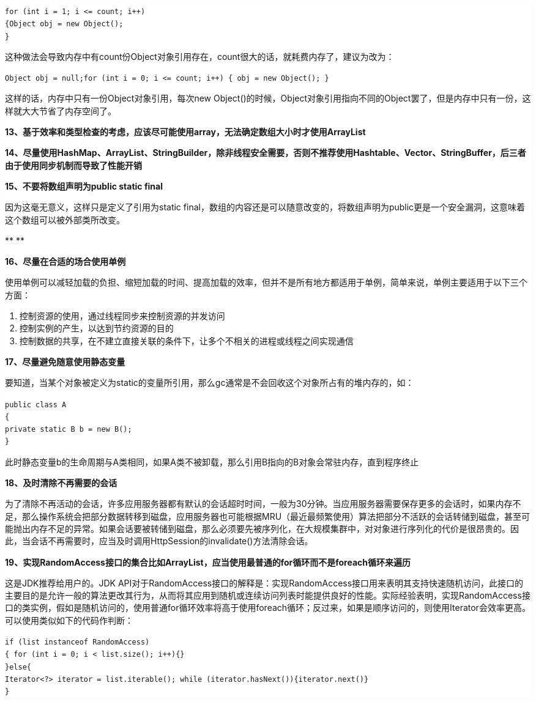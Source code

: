 ```
for (int i = 1; i <= count; i++)
{Object obj = new Object();
}
```

这种做法会导致内存中有count份Object对象引用存在，count很大的话，就耗费内存了，建议为改为：

```
Object obj = null;for (int i = 0; i <= count; i++) { obj = new Object(); }
```

这样的话，内存中只有一份Object对象引用，每次new Object()的时候，Object对象引用指向不同的Object罢了，但是内存中只有一份，这样就大大节省了内存空间了。

**13、基于效率和类型检查的考虑，应该尽可能使用array，无法确定数组大小时才使用ArrayList**

**14、尽量使用HashMap、ArrayList、StringBuilder，除非线程安全需要，否则不推荐使用Hashtable、Vector、StringBuffer，后三者由于使用同步机制而导致了性能开销**

**15、不要将数组声明为public static final**

因为这毫无意义，这样只是定义了引用为static final，数组的内容还是可以随意改变的，将数组声明为public更是一个安全漏洞，这意味着这个数组可以被外部类所改变。

**
**

**16、尽量在合适的场合使用单例**

使用单例可以减轻加载的负担、缩短加载的时间、提高加载的效率，但并不是所有地方都适用于单例，简单来说，单例主要适用于以下三个方面：

1. 控制资源的使用，通过线程同步来控制资源的并发访问
2. 控制实例的产生，以达到节约资源的目的
3. 控制数据的共享，在不建立直接关联的条件下，让多个不相关的进程或线程之间实现通信

**17、尽量避免随意使用静态变量**

要知道，当某个对象被定义为static的变量所引用，那么gc通常是不会回收这个对象所占有的堆内存的，如：

```
public class A
{
private static B b = new B();
}
```

此时静态变量b的生命周期与A类相同，如果A类不被卸载，那么引用B指向的B对象会常驻内存，直到程序终止

**18、及时清除不再需要的会话**

为了清除不再活动的会话，许多应用服务器都有默认的会话超时时间，一般为30分钟。当应用服务器需要保存更多的会话时，如果内存不足，那么操作系统会把部分数据转移到磁盘，应用服务器也可能根据MRU（最近最频繁使用）算法把部分不活跃的会话转储到磁盘，甚至可能抛出内存不足的异常。如果会话要被转储到磁盘，那么必须要先被序列化，在大规模集群中，对对象进行序列化的代价是很昂贵的。因此，当会话不再需要时，应当及时调用HttpSession的invalidate()方法清除会话。

**19、实现RandomAccess接口的集合比如ArrayList，应当使用最普通的for循环而不是foreach循环来遍历**

这是JDK推荐给用户的。JDK API对于RandomAccess接口的解释是：实现RandomAccess接口用来表明其支持快速随机访问，此接口的主要目的是允许一般的算法更改其行为，从而将其应用到随机或连续访问列表时能提供良好的性能。实际经验表明，实现RandomAccess接口的类实例，假如是随机访问的，使用普通for循环效率将高于使用foreach循环；反过来，如果是顺序访问的，则使用Iterator会效率更高。可以使用类似如下的代码作判断：

```
if (list instanceof RandomAccess)
{ for (int i = 0; i < list.size(); i++){}
}else{
Iterator<?> iterator = list.iterable(); while (iterator.hasNext()){iterator.next()}
}
```

